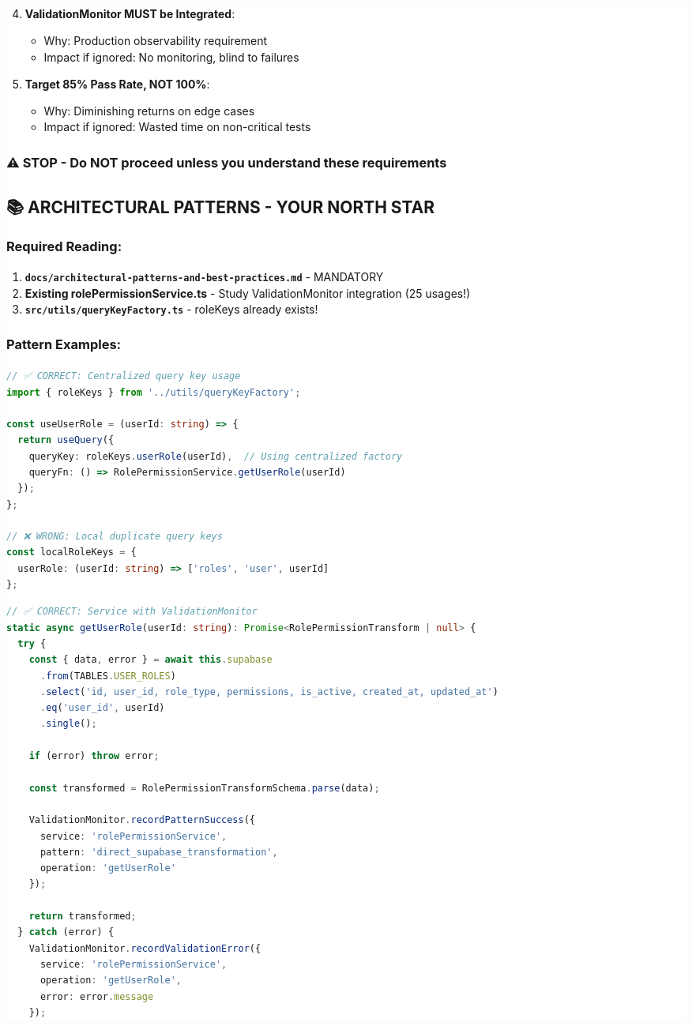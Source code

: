 4. **ValidationMonitor MUST be Integrated**:
   - Why: Production observability requirement
   - Impact if ignored: No monitoring, blind to failures

5. **Target 85% Pass Rate, NOT 100%**:
   - Why: Diminishing returns on edge cases
   - Impact if ignored: Wasted time on non-critical tests

### ⚠️ STOP - Do NOT proceed unless you understand these requirements

## 📚 ARCHITECTURAL PATTERNS - YOUR NORTH STAR

### Required Reading:
1. **`docs/architectural-patterns-and-best-practices.md`** - MANDATORY
2. **Existing rolePermissionService.ts** - Study ValidationMonitor integration (25 usages!)
3. **`src/utils/queryKeyFactory.ts`** - roleKeys already exists!

### Pattern Examples:

```typescript
// ✅ CORRECT: Centralized query key usage
import { roleKeys } from '../utils/queryKeyFactory';

const useUserRole = (userId: string) => {
  return useQuery({
    queryKey: roleKeys.userRole(userId),  // Using centralized factory
    queryFn: () => RolePermissionService.getUserRole(userId)
  });
};

// ❌ WRONG: Local duplicate query keys
const localRoleKeys = {
  userRole: (userId: string) => ['roles', 'user', userId]
};
```

```typescript
// ✅ CORRECT: Service with ValidationMonitor
static async getUserRole(userId: string): Promise<RolePermissionTransform | null> {
  try {
    const { data, error } = await this.supabase
      .from(TABLES.USER_ROLES)
      .select('id, user_id, role_type, permissions, is_active, created_at, updated_at')
      .eq('user_id', userId)
      .single();

    if (error) throw error;
    
    const transformed = RolePermissionTransformSchema.parse(data);
    
    ValidationMonitor.recordPatternSuccess({
      service: 'rolePermissionService',
      pattern: 'direct_supabase_transformation',
      operation: 'getUserRole'
    });
    
    return transformed;
  } catch (error) {
    ValidationMonitor.recordValidationError({
      service: 'rolePermissionService',
      operation: 'getUserRole',
      error: error.message
    });
```